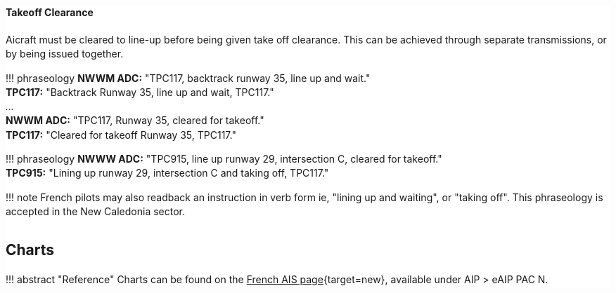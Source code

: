 #### Takeoff Clearance
Aicraft must be cleared to line-up before being given take off clearance. This can be achieved through separate transmissions, or by being issued together.

!!! phraseology 
    **NWWM ADC:** "TPC117, backtrack runway 35, line up and wait."  
	**TPC117:** "Backtrack Runway 35, line up and wait, TPC117."  
	*...*  
	**NWWM ADC:** "TPC117, Runway 35, cleared for takeoff."  
	**TPC117:** "Cleared for takeoff Runway 35, TPC117."
	
!!! phraseology 
    **NWWW ADC:** "TPC915, line up runway 29, intersection C, cleared for takeoff."  
	**TPC915:** "Lining up runway 29, intersection C and taking off, TPC117."
	
!!! note
	French pilots may also readback an instruction in verb form ie, "lining up and waiting", or "taking off". This phraseology is accepted in the New Caledonia sector.

## Charts
!!! abstract "Reference"
    Charts can be found on the [French AIS page](https://www.sia.aviation-civile.gouv.fr/){target=new}, available under AIP > eAIP PAC N.